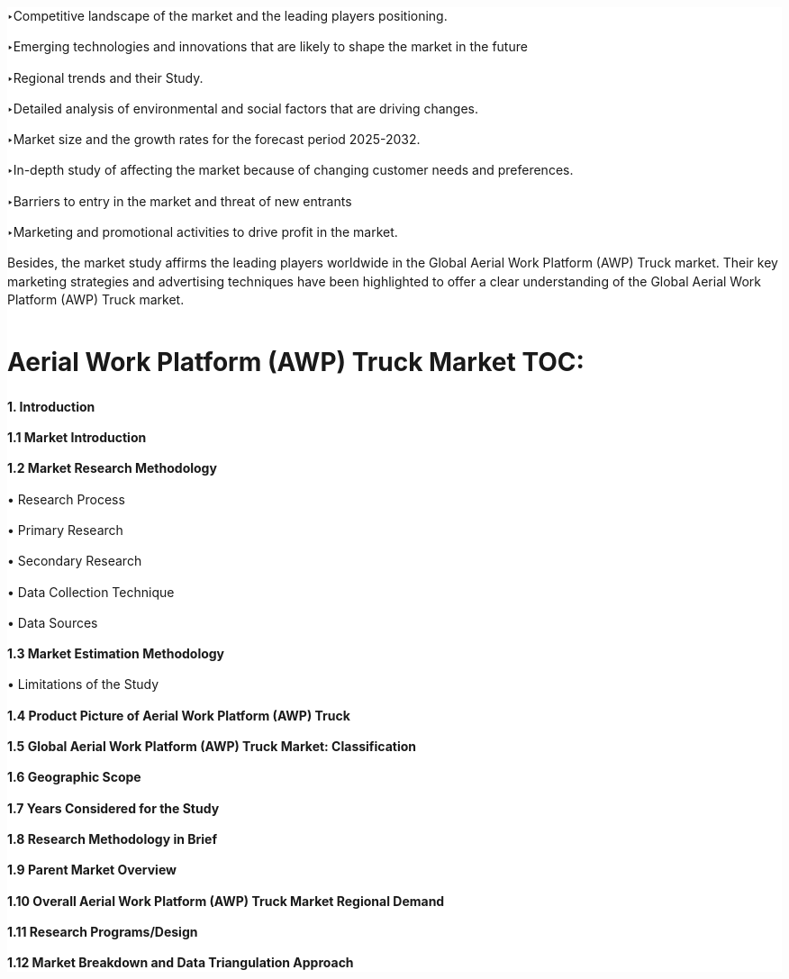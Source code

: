 <strong>‣</strong>Competitive landscape of the market and the leading players positioning.

<strong>‣</strong>Emerging technologies and innovations that are likely to shape the market in the future

<strong>‣</strong>Regional trends and their Study.

<strong>‣</strong>Detailed analysis of environmental and social factors that are driving changes.

<strong>‣</strong>Market size and the growth rates for the forecast period 2025-2032.

<strong>‣</strong>In-depth study of affecting the market because of changing customer needs and preferences.

<strong>‣</strong>Barriers to entry in the market and threat of new entrants

<strong>‣</strong>Marketing and promotional activities to drive profit in the market.

Besides, the market study affirms the leading players worldwide in the Global Aerial Work Platform (AWP) Truck market. Their key marketing strategies and advertising techniques have been highlighted to offer a clear understanding of the Global Aerial Work Platform (AWP) Truck market.

# <strong>Aerial Work Platform (AWP) Truck Market TOC:</strong>

<strong>1. Introduction</strong>

<strong>1.1 Market Introduction</strong>

<strong>1.2 Market Research Methodology</strong>

• Research Process

• Primary Research

• Secondary Research

• Data Collection Technique

• Data Sources

<strong>1.3 Market Estimation Methodology</strong>

• Limitations of the Study

<strong>1.4 Product Picture of Aerial Work Platform (AWP) Truck</strong>

<strong>1.5 Global Aerial Work Platform (AWP) Truck Market: Classification</strong>

<strong>1.6 Geographic Scope</strong>

<strong>1.7 Years Considered for the Study</strong>

<strong>1.8 Research Methodology in Brief</strong>

<strong>1.9 Parent Market Overview</strong>

<strong>1.10 Overall Aerial Work Platform (AWP) Truck Market Regional Demand</strong>

<strong>1.11 Research Programs/Design</strong>

<strong>1.12 Market Breakdown and Data Triangulation Approach</strong>
